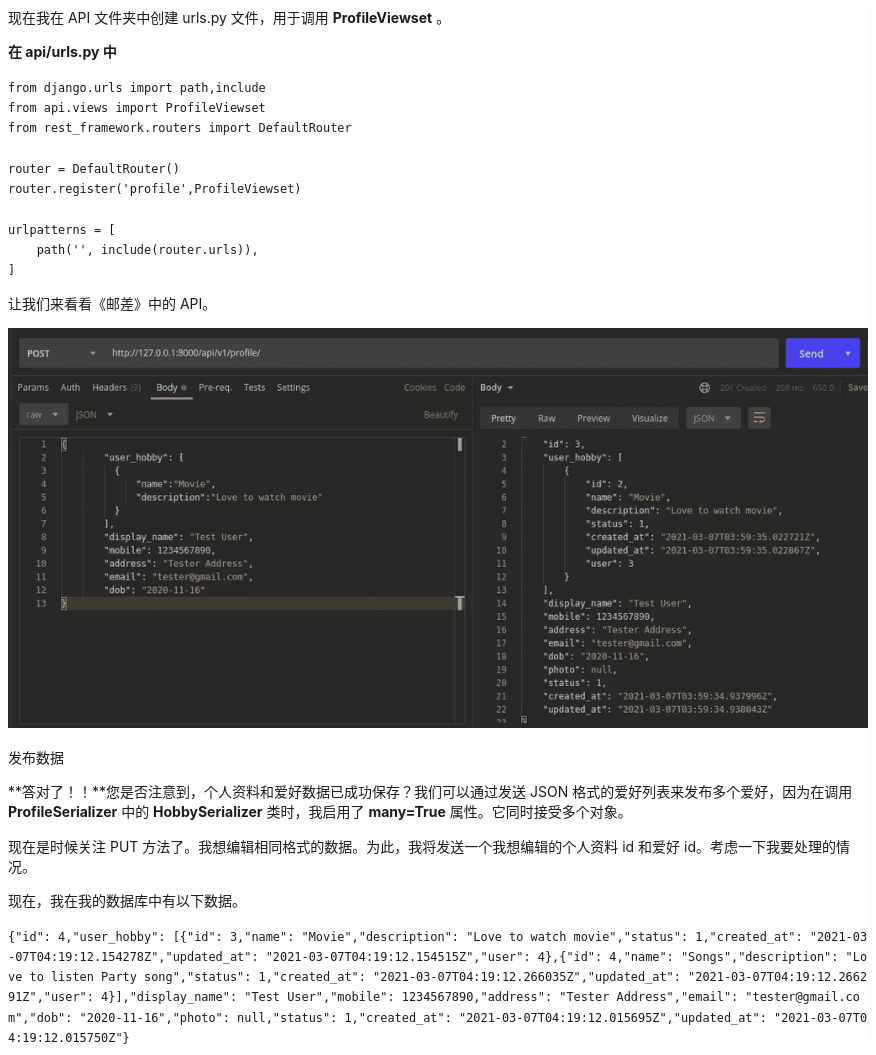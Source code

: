 现在我在 API 文件夹中创建 urls.py 文件，用于调用 **ProfileViewset** 。

**在 api/urls.py 中**

```
from django.urls import path,include
from api.views import ProfileViewset
from rest_framework.routers import DefaultRouter

router = DefaultRouter()
router.register('profile',ProfileViewset)

urlpatterns = [
    path('', include(router.urls)),
]
```

让我们来看看《邮差》中的 API。

![](img/45a285f13ef636798949c589868174d2.png)

发布数据

**答对了！！**您是否注意到，个人资料和爱好数据已成功保存？我们可以通过发送 JSON 格式的爱好列表来发布多个爱好，因为在调用 **ProfileSerializer** 中的 **HobbySerializer** 类时，我启用了 **many=True** 属性。它同时接受多个对象。

现在是时候关注 PUT 方法了。我想编辑相同格式的数据。为此，我将发送一个我想编辑的个人资料 id 和爱好 id。考虑一下我要处理的情况。

现在，我在我的数据库中有以下数据。

```
{"id": 4,"user_hobby": [{"id": 3,"name": "Movie","description": "Love to watch movie","status": 1,"created_at": "2021-03-07T04:19:12.154278Z","updated_at": "2021-03-07T04:19:12.154515Z","user": 4},{"id": 4,"name": "Songs","description": "Love to listen Party song","status": 1,"created_at": "2021-03-07T04:19:12.266035Z","updated_at": "2021-03-07T04:19:12.266291Z","user": 4}],"display_name": "Test User","mobile": 1234567890,"address": "Tester Address","email": "tester@gmail.com","dob": "2020-11-16","photo": null,"status": 1,"created_at": "2021-03-07T04:19:12.015695Z","updated_at": "2021-03-07T04:19:12.015750Z"}
```
